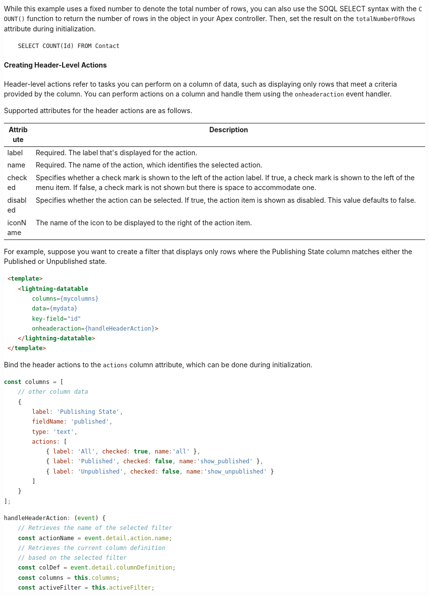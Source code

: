 While this example uses a fixed number to denote the total number of rows, you
can also use the SOQL SELECT syntax with the `COUNT()` function to return the
number of rows in the object in your Apex controller. Then, set the result on
the `totalNumberOfRows` attribute during initialization.
```
    SELECT COUNT(Id) FROM Contact
```
#### Creating Header-Level Actions

Header-level actions refer to tasks you can perform on a column of data, such
as displaying only rows that meet a criteria provided by the column. You can
perform actions on a column and handle them using the `onheaderaction` event
handler.

Supported attributes for the header actions are as follows.

Attribute|Description
-----|-----
label|Required. The label that's displayed for the action.
name|Required. The name of the action, which identifies the selected action.
checked|Specifies whether a check mark is shown to the left of the action label. If true, a check mark is shown to the left of the menu item. If false, a check mark is not shown but there is space to accommodate one.
disabled|Specifies whether the action can be selected. If true, the action item is shown as disabled. This value defaults to false.
iconName|The name of the icon to be displayed to the right of the action item.

For example, suppose you want to create a filter that displays only rows where the
Publishing State column matches either the Published or Unpublished state.

```html
 <template>
    <lightning-datatable
        columns={mycolumns}
        data={mydata}
        key-field="id"
        onheaderaction={handleHeaderAction}>
    </lightning-datatable>
 </template>
```

Bind the header actions to the `actions` column attribute, which can be done
during initialization.

```javascript
const columns = [
    // other column data
    {
        label: 'Publishing State',
        fieldName: 'published',
        type: 'text',
        actions: [
            { label: 'All', checked: true, name:'all' },
            { label: 'Published', checked: false, name:'show_published' },
            { label: 'Unpublished', checked: false, name:'show_unpublished' }
        ]
    }
];
```
```javascript
handleHeaderAction: (event) {
    // Retrieves the name of the selected filter
    const actionName = event.detail.action.name;
    // Retrieves the current column definition
    // based on the selected filter
    const colDef = event.detail.columnDefinition;
    const columns = this.columns;
    const activeFilter = this.activeFilter;
```
